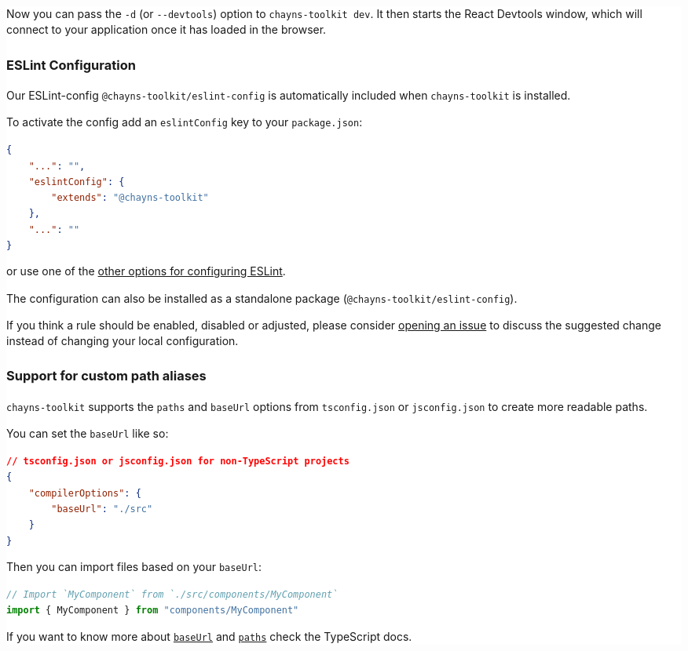 Now you can pass the `-d` (or `--devtools`) option to `chayns-toolkit dev`. It
then starts the React Devtools window, which will connect to your application
once it has loaded in the browser.

### ESLint Configuration

Our ESLint-config `@chayns-toolkit/eslint-config` is automatically included when
`chayns-toolkit` is installed.

To activate the config add an `eslintConfig` key to your `package.json`:

```json
{
    "...": "",
    "eslintConfig": {
        "extends": "@chayns-toolkit"
    },
    "...": ""
}
```

or use one of the
[other options for configuring ESLint](https://eslint.org/docs/user-guide/configuring#using-configuration-files-1).

The configuration can also be installed as a standalone package
(`@chayns-toolkit/eslint-config`).

If you think a rule should be enabled, disabled or adjusted, please consider
[opening an issue](https://github.com/TobitSoftware/chayns-toolkit/issues/new)
to discuss the suggested change instead of changing your local configuration.

### Support for custom path aliases

`chayns-toolkit` supports the `paths` and `baseUrl` options from `tsconfig.json`
or `jsconfig.json` to create more readable paths.

You can set the `baseUrl` like so:

```json
// tsconfig.json or jsconfig.json for non-TypeScript projects
{
    "compilerOptions": {
        "baseUrl": "./src"
    }
}
```

Then you can import files based on your `baseUrl`:

```ts
// Import `MyComponent` from `./src/components/MyComponent`
import { MyComponent } from "components/MyComponent"
```

If you want to know more about
[`baseUrl`](https://www.typescriptlang.org/docs/handbook/module-resolution.html#base-url)
and
[`paths`](https://www.typescriptlang.org/docs/handbook/module-resolution.html#path-mapping)
check the TypeScript docs.
